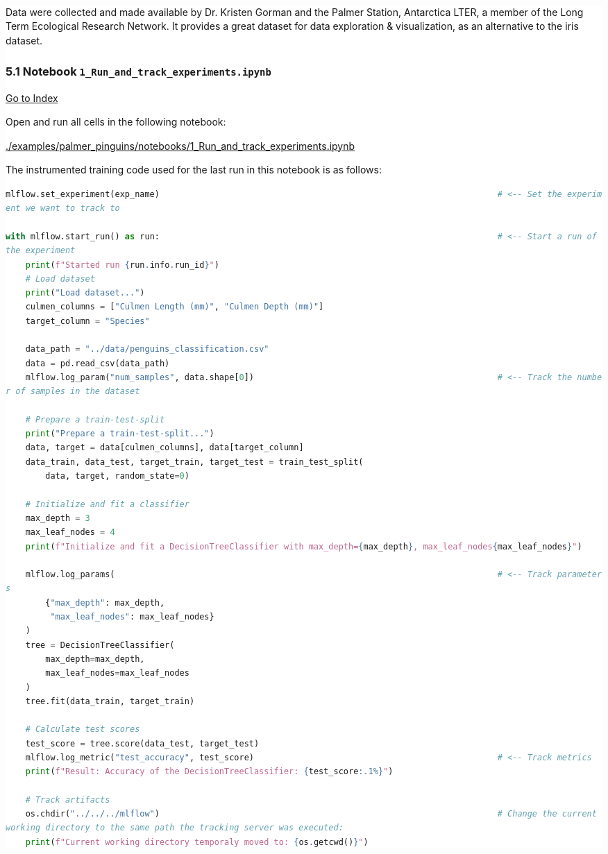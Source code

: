 Data were collected and made available by Dr. Kristen Gorman and the Palmer Station, Antarctica LTER, a member of the Long Term Ecological Research Network. It provides a great dataset for data exploration & visualization, as an alternative to the iris dataset.

### **5.1 Notebook `1_Run_and_track_experiments.ipynb`**
[Go to Index](#2-mlflow-backend-and-artifact-storage-scenarios-1-2-and-3)

Open and run all cells in the following notebook:

[./examples/palmer_pinguins/notebooks/1_Run_and_track_experiments.ipynb](./examples/palmer_pinguins/notebooks/1_Run_and_track_experiments.ipynb)

The instrumented training code used for the last run in this notebook is as follows:

```python
mlflow.set_experiment(exp_name)                                                                    # <-- Set the experiment we want to track to

with mlflow.start_run() as run:                                                                    # <-- Start a run of the experiment
    print(f"Started run {run.info.run_id}")
    # Load dataset
    print("Load dataset...")
    culmen_columns = ["Culmen Length (mm)", "Culmen Depth (mm)"]
    target_column = "Species"

    data_path = "../data/penguins_classification.csv"
    data = pd.read_csv(data_path)
    mlflow.log_param("num_samples", data.shape[0])                                                 # <-- Track the number of samples in the dataset

    # Prepare a train-test-split
    print("Prepare a train-test-split...")
    data, target = data[culmen_columns], data[target_column]
    data_train, data_test, target_train, target_test = train_test_split(
        data, target, random_state=0)

    # Initialize and fit a classifier
    max_depth = 3
    max_leaf_nodes = 4
    print(f"Initialize and fit a DecisionTreeClassifier with max_depth={max_depth}, max_leaf_nodes{max_leaf_nodes}")

    mlflow.log_params(                                                                             # <-- Track parameters
        {"max_depth": max_depth,
         "max_leaf_nodes": max_leaf_nodes}
    )
    tree = DecisionTreeClassifier(
        max_depth=max_depth,
        max_leaf_nodes=max_leaf_nodes
    )
    tree.fit(data_train, target_train)

    # Calculate test scores
    test_score = tree.score(data_test, target_test)
    mlflow.log_metric("test_accuracy", test_score)                                                 # <-- Track metrics
    print(f"Result: Accuracy of the DecisionTreeClassifier: {test_score:.1%}")

    # Track artifacts
    os.chdir("../../../mlflow")                                                                    # Change the current working directory to the same path the tracking server was executed:
    print(f"Current working directory temporaly moved to: {os.getcwd()}")

```